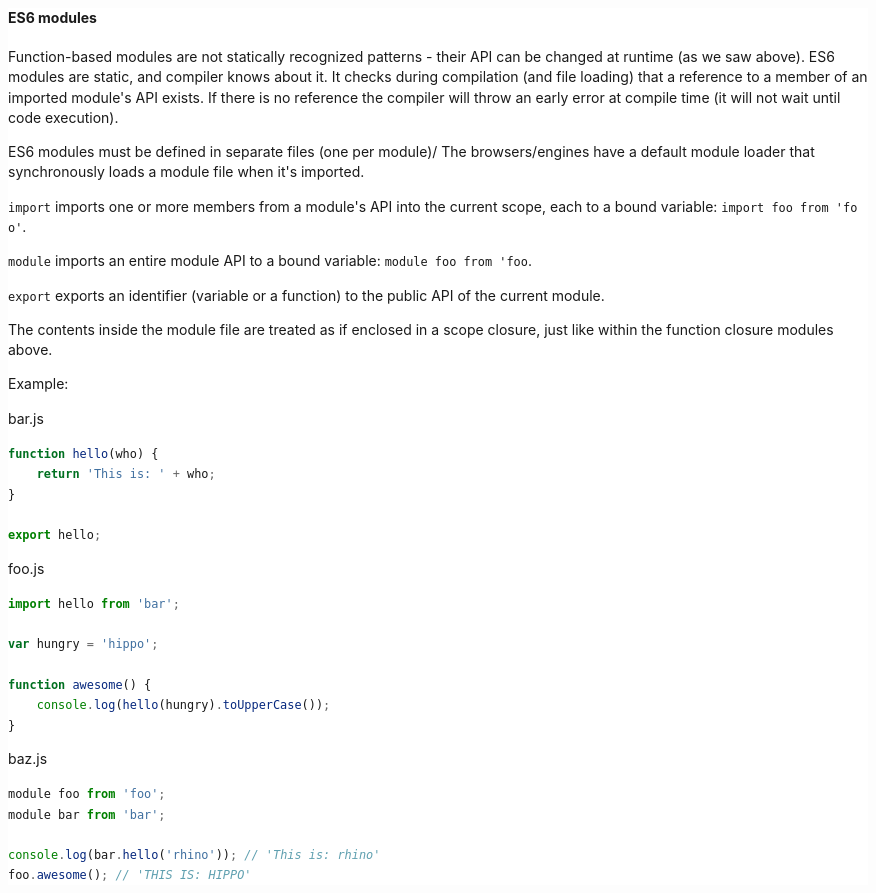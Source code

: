 #### ES6 modules

Function-based modules are not statically recognized patterns - their API can be changed at runtime (as we saw above). ES6 modules are static, and compiler knows about it. It checks during compilation (and file loading) that a reference to a member of an imported module's API exists. If there is no reference the compiler will throw an early error at compile time (it will not wait until code execution).

ES6 modules must be defined in separate files (one per module)/ The browsers/engines have a default module loader that synchronously loads a module file when it's imported.

`import` imports one or more members from a module's API into the current scope, each to a bound variable: `import foo from 'foo'`. 

`module` imports an entire module API to a bound variable: `module foo from 'foo`.

`export` exports an identifier (variable or a function) to the public API of the current module.

The contents inside the module file are treated as if enclosed in a scope closure, just like within the function closure modules above.

Example:

bar.js
```javascript 1.8
function hello(who) {
    return 'This is: ' + who;
}

export hello;
```

foo.js
```javascript 1.8
import hello from 'bar';

var hungry = 'hippo';

function awesome() {
    console.log(hello(hungry).toUpperCase());
}
```

baz.js
```javascript 1.8
module foo from 'foo';
module bar from 'bar';

console.log(bar.hello('rhino')); // 'This is: rhino'
foo.awesome(); // 'THIS IS: HIPPO'
```
